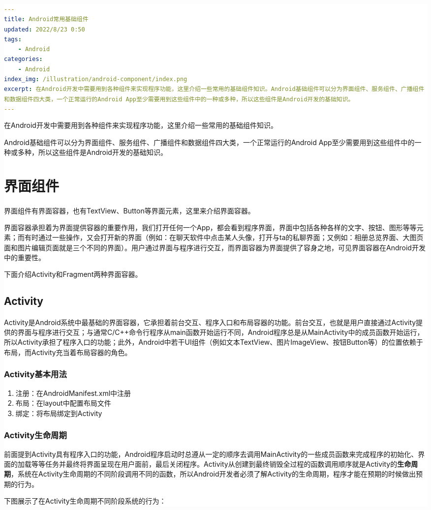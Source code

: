 ```yaml
---
title: Android常用基础组件
updated: 2022/8/23 0:50
tags: 
    - Android
categories: 
    - Android
index_img: /illustration/android-component/index.png
excerpt: 在Android开发中需要用到各种组件来实现程序功能，这里介绍一些常用的基础组件知识。Android基础组件可以分为界面组件、服务组件、广播组件和数据组件四大类，一个正常运行的Android App至少需要用到这些组件中的一种或多种，所以这些组件是Android开发的基础知识。
---
```


在Android开发中需要用到各种组件来实现程序功能，这里介绍一些常用的基础组件知识。

Android基础组件可以分为界面组件、服务组件、广播组件和数据组件四大类，一个正常运行的Android App至少需要用到这些组件中的一种或多种，所以这些组件是Android开发的基础知识。

# 界面组件

界面组件有界面容器，也有TextView、Button等界面元素，这里来介绍界面容器。

界面容器承担着为界面提供容器的重要作用，我们打开任何一个App，都会看到程序界面，界面中包括各种各样的文字、按钮、图形等等元素；而有时通过一些操作，又会打开新的界面（例如：在聊天软件中点击某人头像，打开与ta的私聊界面；又例如：相册总览界面、大图页面和图片编辑页面就是三个不同的界面）。用户通过界面与程序进行交互，而界面容器为界面提供了容身之地，可见界面容器在Android开发中的重要性。

下面介绍Activity和Fragment两种界面容器。

## Activity

Activity是Android系统中最基础的界面容器，它承担着前台交互、程序入口和布局容器的功能。前台交互，也就是用户直接通过Activity提供的界面与程序进行交互；与通常C/C++命令行程序从main函数开始运行不同，Android程序总是从MainActivity中的成员函数开始运行，所以Activity承担了程序入口的功能；此外，Android中若干UI组件（例如文本TextView、图片ImageView、按钮Button等）的位置依赖于布局，而Activity充当着布局容器的角色。

### Activity基本用法

1. 注册：在AndroidManifest.xml中注册
2. 布局：在layout中配置布局文件
3. 绑定：将布局绑定到Activity

### Activity生命周期

前面提到Activity具有程序入口的功能，Android程序启动时总遵从一定的顺序去调用MainActivity的一些成员函数来完成程序的初始化、界面的加载等等任务并最终将界面呈现在用户面前，最后关闭程序。Activity从创建到最终销毁全过程的函数调用顺序就是Activity的**生命周期**，系统在Activity生命周期的不同阶段调用不同的函数，所以Android开发者必须了解Activity的生命周期，程序才能在预期的时候做出预期的行为。

下图展示了在Activity生命周期不同阶段系统的行为：
